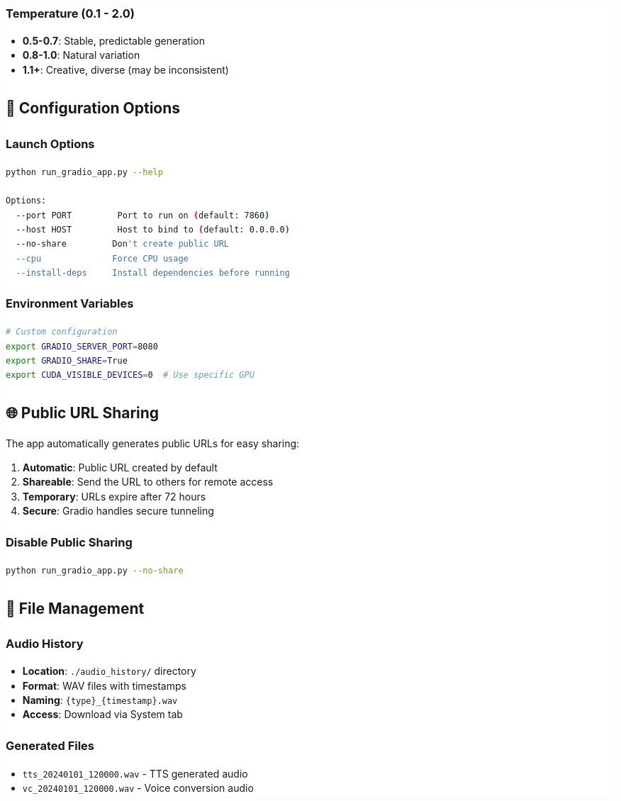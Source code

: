 ### Temperature (0.1 - 2.0)
- **0.5-0.7**: Stable, predictable generation
- **0.8-1.0**: Natural variation
- **1.1+**: Creative, diverse (may be inconsistent)

## 🔧 Configuration Options

### Launch Options
```bash
python run_gradio_app.py --help

Options:
  --port PORT         Port to run on (default: 7860)
  --host HOST         Host to bind to (default: 0.0.0.0)
  --no-share         Don't create public URL
  --cpu              Force CPU usage
  --install-deps     Install dependencies before running
```

### Environment Variables
```bash
# Custom configuration
export GRADIO_SERVER_PORT=8080
export GRADIO_SHARE=True
export CUDA_VISIBLE_DEVICES=0  # Use specific GPU
```

## 🌐 Public URL Sharing

The app automatically generates public URLs for easy sharing:

1. **Automatic**: Public URL created by default
2. **Shareable**: Send the URL to others for remote access
3. **Temporary**: URLs expire after 72 hours
4. **Secure**: Gradio handles secure tunneling

### Disable Public Sharing
```bash
python run_gradio_app.py --no-share
```

## 📁 File Management

### Audio History
- **Location**: `./audio_history/` directory
- **Format**: WAV files with timestamps
- **Naming**: `{type}_{timestamp}.wav`
- **Access**: Download via System tab

### Generated Files
- `tts_20240101_120000.wav` - TTS generated audio
- `vc_20240101_120000.wav` - Voice conversion audio

